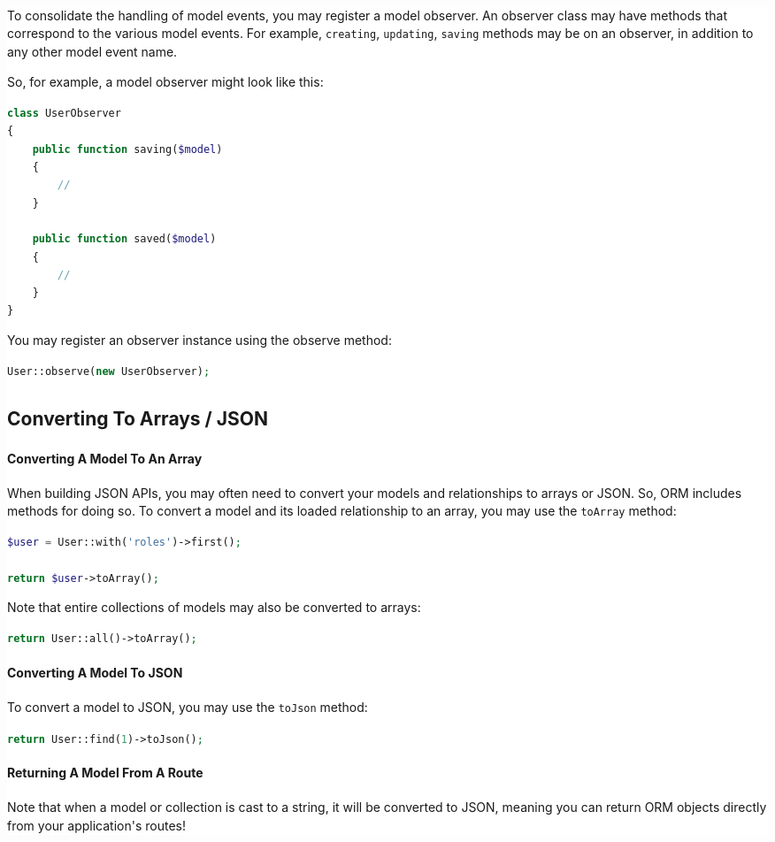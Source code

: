 To consolidate the handling of model events, you may register a model observer. An observer class may have methods that correspond to the various model events. For example, `creating`, `updating`, `saving` methods may be on an observer, in addition to any other model event name.

So, for example, a model observer might look like this:

```php
class UserObserver 
{
    public function saving($model)
    {
        //
    }

    public function saved($model)
    {
        //
    }
}
```

You may register an observer instance using the observe method:

```php
User::observe(new UserObserver);
```

## Converting To Arrays / JSON

#### Converting A Model To An Array

When building JSON APIs, you may often need to convert your models and relationships to arrays or JSON. So, ORM includes methods for doing so. To convert a model and its loaded relationship to an array, you may use the `toArray` method:

```php
$user = User::with('roles')->first();

return $user->toArray();
```

Note that entire collections of models may also be converted to arrays:

```php
return User::all()->toArray();
```

#### Converting A Model To JSON

To convert a model to JSON, you may use the `toJson` method:

```php
return User::find(1)->toJson();
```

#### Returning A Model From A Route

Note that when a model or collection is cast to a string, it will be converted to JSON, meaning you can return ORM objects directly from your application's routes!

